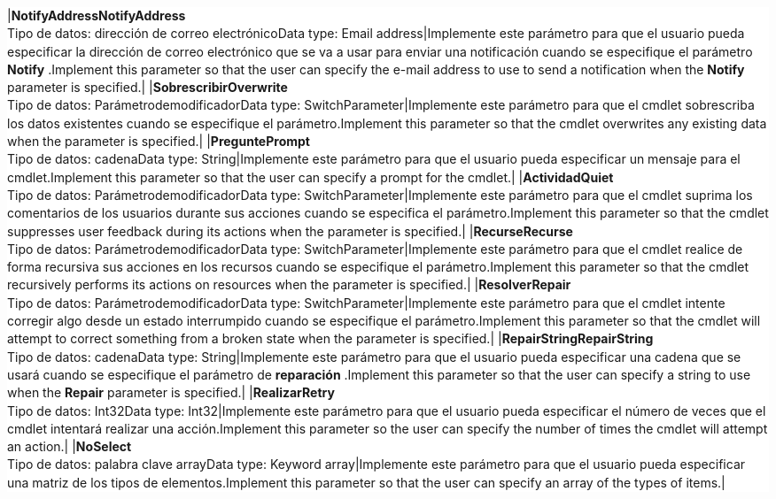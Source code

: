 |<span data-ttu-id="4bdaf-193">**NotifyAddress**</span><span class="sxs-lookup"><span data-stu-id="4bdaf-193">**NotifyAddress**</span></span><br><span data-ttu-id="4bdaf-194">Tipo de datos: dirección de correo electrónico</span><span class="sxs-lookup"><span data-stu-id="4bdaf-194">Data type: Email address</span></span>|<span data-ttu-id="4bdaf-195">Implemente este parámetro para que el usuario pueda especificar la dirección de correo electrónico que se va a usar para enviar una notificación cuando se especifique el parámetro **Notify** .</span><span class="sxs-lookup"><span data-stu-id="4bdaf-195">Implement this parameter so that the user can specify the e-mail address to use to send a notification when the **Notify** parameter is specified.</span></span>|
|<span data-ttu-id="4bdaf-196">**Sobrescribir**</span><span class="sxs-lookup"><span data-stu-id="4bdaf-196">**Overwrite**</span></span><br><span data-ttu-id="4bdaf-197">Tipo de datos: Parámetrodemodificador</span><span class="sxs-lookup"><span data-stu-id="4bdaf-197">Data type: SwitchParameter</span></span>|<span data-ttu-id="4bdaf-198">Implemente este parámetro para que el cmdlet sobrescriba los datos existentes cuando se especifique el parámetro.</span><span class="sxs-lookup"><span data-stu-id="4bdaf-198">Implement this parameter so that the cmdlet overwrites any existing data when the parameter is specified.</span></span>|
|<span data-ttu-id="4bdaf-199">**Pregunte**</span><span class="sxs-lookup"><span data-stu-id="4bdaf-199">**Prompt**</span></span><br><span data-ttu-id="4bdaf-200">Tipo de datos: cadena</span><span class="sxs-lookup"><span data-stu-id="4bdaf-200">Data type: String</span></span>|<span data-ttu-id="4bdaf-201">Implemente este parámetro para que el usuario pueda especificar un mensaje para el cmdlet.</span><span class="sxs-lookup"><span data-stu-id="4bdaf-201">Implement this parameter so that the user can specify a prompt for the cmdlet.</span></span>|
|<span data-ttu-id="4bdaf-202">**Actividad**</span><span class="sxs-lookup"><span data-stu-id="4bdaf-202">**Quiet**</span></span><br><span data-ttu-id="4bdaf-203">Tipo de datos: Parámetrodemodificador</span><span class="sxs-lookup"><span data-stu-id="4bdaf-203">Data type: SwitchParameter</span></span>|<span data-ttu-id="4bdaf-204">Implemente este parámetro para que el cmdlet suprima los comentarios de los usuarios durante sus acciones cuando se especifica el parámetro.</span><span class="sxs-lookup"><span data-stu-id="4bdaf-204">Implement this parameter so that the cmdlet suppresses user feedback during its actions when the parameter is specified.</span></span>|
|<span data-ttu-id="4bdaf-205">**Recurse**</span><span class="sxs-lookup"><span data-stu-id="4bdaf-205">**Recurse**</span></span><br><span data-ttu-id="4bdaf-206">Tipo de datos: Parámetrodemodificador</span><span class="sxs-lookup"><span data-stu-id="4bdaf-206">Data type: SwitchParameter</span></span>|<span data-ttu-id="4bdaf-207">Implemente este parámetro para que el cmdlet realice de forma recursiva sus acciones en los recursos cuando se especifique el parámetro.</span><span class="sxs-lookup"><span data-stu-id="4bdaf-207">Implement this parameter so that the cmdlet recursively performs its actions on resources when the parameter is specified.</span></span>|
|<span data-ttu-id="4bdaf-208">**Resolver**</span><span class="sxs-lookup"><span data-stu-id="4bdaf-208">**Repair**</span></span><br><span data-ttu-id="4bdaf-209">Tipo de datos: Parámetrodemodificador</span><span class="sxs-lookup"><span data-stu-id="4bdaf-209">Data type: SwitchParameter</span></span>|<span data-ttu-id="4bdaf-210">Implemente este parámetro para que el cmdlet intente corregir algo desde un estado interrumpido cuando se especifique el parámetro.</span><span class="sxs-lookup"><span data-stu-id="4bdaf-210">Implement this parameter so that the cmdlet will attempt to correct something from a broken state when the parameter is specified.</span></span>|
|<span data-ttu-id="4bdaf-211">**RepairString**</span><span class="sxs-lookup"><span data-stu-id="4bdaf-211">**RepairString**</span></span><br><span data-ttu-id="4bdaf-212">Tipo de datos: cadena</span><span class="sxs-lookup"><span data-stu-id="4bdaf-212">Data type: String</span></span>|<span data-ttu-id="4bdaf-213">Implemente este parámetro para que el usuario pueda especificar una cadena que se usará cuando se especifique el parámetro de **reparación** .</span><span class="sxs-lookup"><span data-stu-id="4bdaf-213">Implement this parameter so that the user can specify a string to use when the **Repair** parameter is specified.</span></span>|
|<span data-ttu-id="4bdaf-214">**Realizar**</span><span class="sxs-lookup"><span data-stu-id="4bdaf-214">**Retry**</span></span><br><span data-ttu-id="4bdaf-215">Tipo de datos: Int32</span><span class="sxs-lookup"><span data-stu-id="4bdaf-215">Data type: Int32</span></span>|<span data-ttu-id="4bdaf-216">Implemente este parámetro para que el usuario pueda especificar el número de veces que el cmdlet intentará realizar una acción.</span><span class="sxs-lookup"><span data-stu-id="4bdaf-216">Implement this parameter so the user can specify the number of times the cmdlet will attempt an action.</span></span>|
|<span data-ttu-id="4bdaf-217">**No**</span><span class="sxs-lookup"><span data-stu-id="4bdaf-217">**Select**</span></span><br><span data-ttu-id="4bdaf-218">Tipo de datos: palabra clave array</span><span class="sxs-lookup"><span data-stu-id="4bdaf-218">Data type: Keyword array</span></span>|<span data-ttu-id="4bdaf-219">Implemente este parámetro para que el usuario pueda especificar una matriz de los tipos de elementos.</span><span class="sxs-lookup"><span data-stu-id="4bdaf-219">Implement this parameter so that the user can specify an array of the types of items.</span></span>|